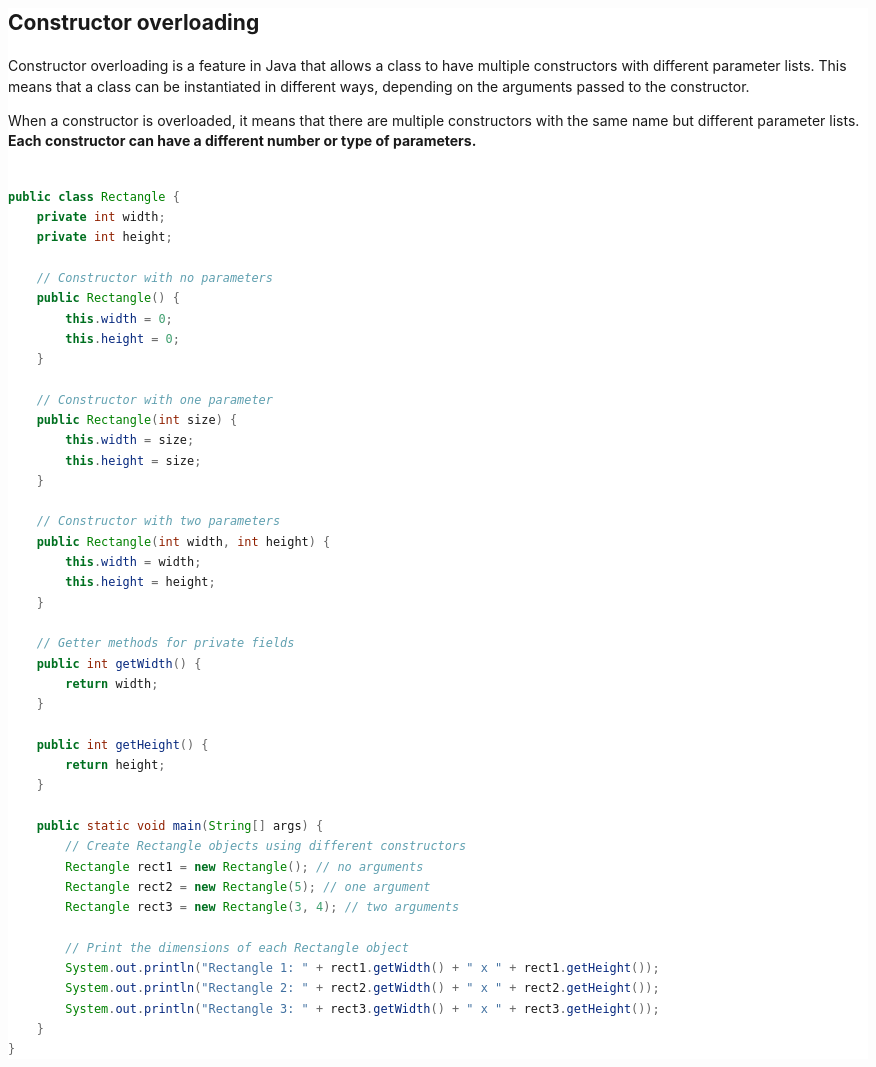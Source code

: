 ## Constructor overloading

Constructor overloading is a feature in Java that allows a class to have multiple constructors with different parameter lists. This means that a class can be instantiated in different ways, depending on the arguments passed to the constructor.

When a constructor is overloaded, it means that there are multiple constructors with the same name but different parameter lists. **Each constructor can have a different number or type of parameters.**

```java

public class Rectangle {
    private int width;
    private int height;
    
    // Constructor with no parameters
    public Rectangle() {
        this.width = 0;
        this.height = 0;
    }
    
    // Constructor with one parameter
    public Rectangle(int size) {
        this.width = size;
        this.height = size;
    }
    
    // Constructor with two parameters
    public Rectangle(int width, int height) {
        this.width = width;
        this.height = height;
    }
    
    // Getter methods for private fields
    public int getWidth() {
        return width;
    }
    
    public int getHeight() {
        return height;
    }
    
    public static void main(String[] args) {
        // Create Rectangle objects using different constructors
        Rectangle rect1 = new Rectangle(); // no arguments
        Rectangle rect2 = new Rectangle(5); // one argument
        Rectangle rect3 = new Rectangle(3, 4); // two arguments
        
        // Print the dimensions of each Rectangle object
        System.out.println("Rectangle 1: " + rect1.getWidth() + " x " + rect1.getHeight());
        System.out.println("Rectangle 2: " + rect2.getWidth() + " x " + rect2.getHeight());
        System.out.println("Rectangle 3: " + rect3.getWidth() + " x " + rect3.getHeight());
    }
}


```
